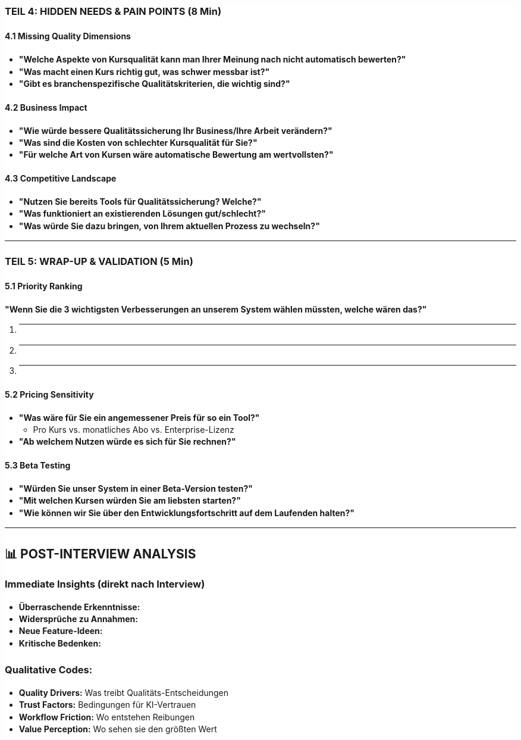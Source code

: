 
### **TEIL 4: HIDDEN NEEDS & PAIN POINTS (8 Min)**

#### **4.1 Missing Quality Dimensions**
- **"Welche Aspekte von Kursqualität kann man Ihrer Meinung nach nicht automatisch bewerten?"**
- **"Was macht einen Kurs richtig gut, was schwer messbar ist?"**
- **"Gibt es branchenspezifische Qualitätskriterien, die wichtig sind?"**

#### **4.2 Business Impact**
- **"Wie würde bessere Qualitätssicherung Ihr Business/Ihre Arbeit verändern?"**
- **"Was sind die Kosten von schlechter Kursqualität für Sie?"**
- **"Für welche Art von Kursen wäre automatische Bewertung am wertvollsten?"**

#### **4.3 Competitive Landscape**
- **"Nutzen Sie bereits Tools für Qualitätssicherung? Welche?"**
- **"Was funktioniert an existierenden Lösungen gut/schlecht?"**
- **"Was würde Sie dazu bringen, von Ihrem aktuellen Prozess zu wechseln?"**

---

### **TEIL 5: WRAP-UP & VALIDATION (5 Min)**

#### **5.1 Priority Ranking**
**"Wenn Sie die 3 wichtigsten Verbesserungen an unserem System wählen müssten, welche wären das?"**

1. _______________________
2. _______________________  
3. _______________________

#### **5.2 Pricing Sensitivity**
- **"Was wäre für Sie ein angemessener Preis für so ein Tool?"**
  - Pro Kurs vs. monatliches Abo vs. Enterprise-Lizenz
- **"Ab welchem Nutzen würde es sich für Sie rechnen?"**

#### **5.3 Beta Testing**
- **"Würden Sie unser System in einer Beta-Version testen?"**
- **"Mit welchen Kursen würden Sie am liebsten starten?"**
- **"Wie können wir Sie über den Entwicklungsfortschritt auf dem Laufenden halten?"**

---

## 📊 POST-INTERVIEW ANALYSIS

### **Immediate Insights (direkt nach Interview)**
- **Überraschende Erkenntnisse:**
- **Widersprüche zu Annahmen:**
- **Neue Feature-Ideen:**
- **Kritische Bedenken:**

### **Qualitative Codes:**
- **Quality Drivers:** Was treibt Qualitäts-Entscheidungen
- **Trust Factors:** Bedingungen für KI-Vertrauen
- **Workflow Friction:** Wo entstehen Reibungen
- **Value Perception:** Wo sehen sie den größten Wert
